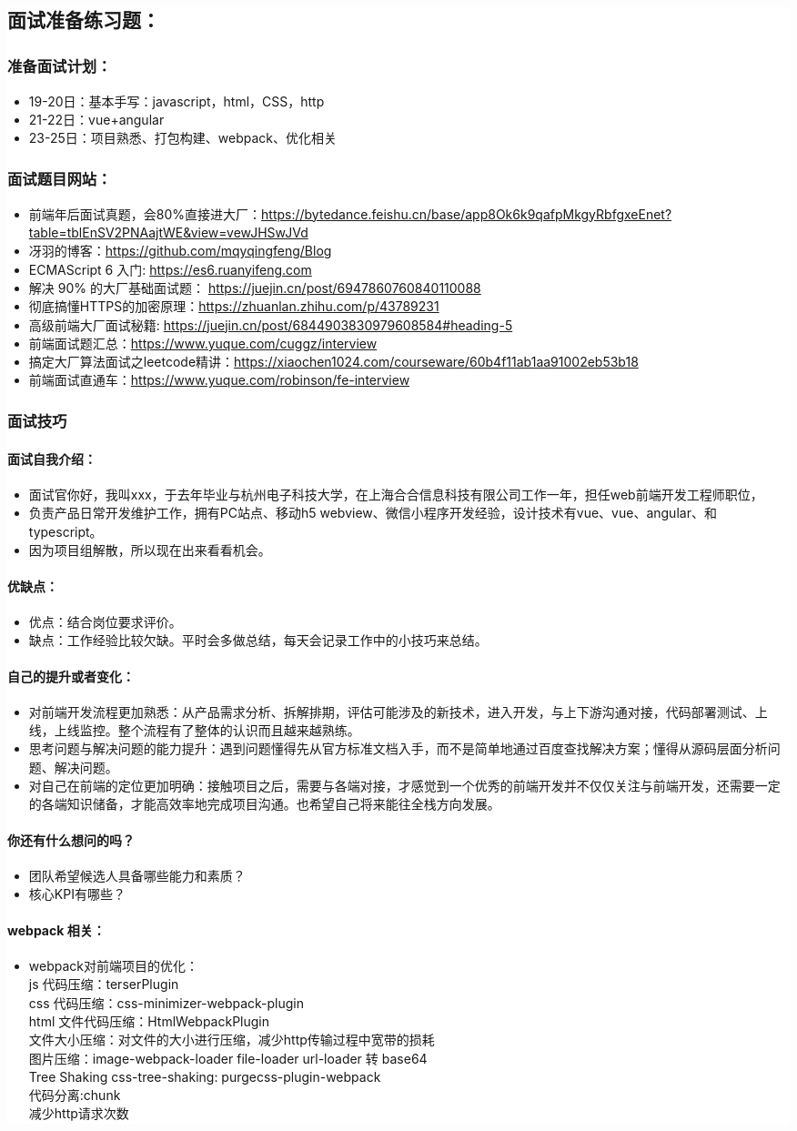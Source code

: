 ## 面试准备练习题：


### 准备面试计划：

+ 19-20日：基本手写：javascript，html，CSS，http
+ 21-22日：vue+angular
+ 23-25日：项目熟悉、打包构建、webpack、优化相关


### 面试题目网站：
+ 前端年后面试真题，会80%直接进大厂：https://bytedance.feishu.cn/base/app8Ok6k9qafpMkgyRbfgxeEnet?table=tblEnSV2PNAajtWE&view=vewJHSwJVd
+ 冴羽的博客：https://github.com/mqyqingfeng/Blog
+ ECMAScript 6 入门: https://es6.ruanyifeng.com
+ 解决 90% 的大厂基础面试题： https://juejin.cn/post/6947860760840110088
+ 彻底搞懂HTTPS的加密原理：https://zhuanlan.zhihu.com/p/43789231
+ 高级前端大厂面试秘籍: https://juejin.cn/post/6844903830979608584#heading-5
+ 前端面试题汇总：https://www.yuque.com/cuggz/interview
+ 搞定大厂算法面试之leetcode精讲：https://xiaochen1024.com/courseware/60b4f11ab1aa91002eb53b18
+ 前端面试直通车：https://www.yuque.com/robinson/fe-interview

### 面试技巧

#### 面试自我介绍：

+ 面试官你好，我叫xxx，于去年毕业与杭州电子科技大学，在上海合合信息科技有限公司工作一年，担任web前端开发工程师职位，
+ 负责产品日常开发维护工作，拥有PC站点、移动h5 webview、微信小程序开发经验，设计技术有vue、vue、angular、和typescript。
+ 因为项目组解散，所以现在出来看看机会。
	
#### 优缺点：
+ 优点：结合岗位要求评价。
+ 缺点：工作经验比较欠缺。平时会多做总结，每天会记录工作中的小技巧来总结。
	
#### 自己的提升或者变化：
+ 对前端开发流程更加熟悉：从产品需求分析、拆解排期，评估可能涉及的新技术，进入开发，与上下游沟通对接，代码部署测试、上线，上线监控。整个流程有了整体的认识而且越来越熟练。
+ 思考问题与解决问题的能力提升：遇到问题懂得先从官方标准文档入手，而不是简单地通过百度查找解决方案；懂得从源码层面分析问题、解决问题。
+ 对自己在前端的定位更加明确：接触项目之后，需要与各端对接，才感觉到一个优秀的前端开发并不仅仅关注与前端开发，还需要一定的各端知识储备，才能高效率地完成项目沟通。也希望自己将来能往全栈方向发展。
	
#### 你还有什么想问的吗？
+ 团队希望候选人具备哪些能力和素质？
+ 核心KPI有哪些？
	
	
	
#### webpack 相关：
+ webpack对前端项目的优化：  
	js 代码压缩：terserPlugin  
	css 代码压缩：css-minimizer-webpack-plugin  
	html 文件代码压缩：HtmlWebpackPlugin  
	文件大小压缩：对文件的大小进行压缩，减少http传输过程中宽带的损耗  
	图片压缩：image-webpack-loader file-loader url-loader 转 base64  
	Tree Shaking css-tree-shaking: purgecss-plugin-webpack  
	代码分离:chunk  
	减少http请求次数  
	